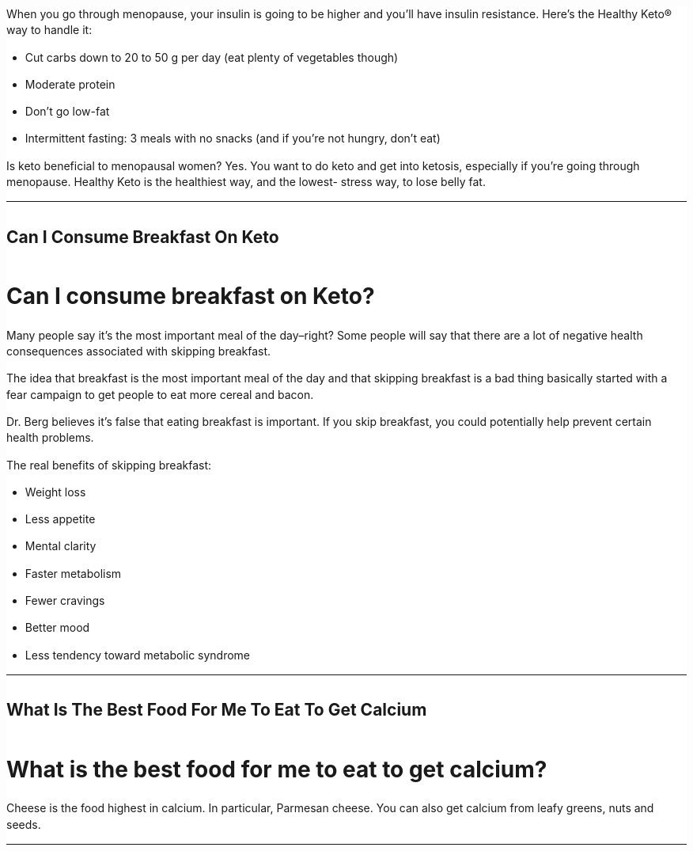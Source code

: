 When you go through menopause, your insulin is going to be higher and you’ll have insulin resistance. Here’s the Healthy Keto® way to handle it:

- Cut carbs down to 20 to 50 g per day (eat plenty of vegetables though)

- Moderate protein

- Don’t go low-fat

- Intermittent fasting: 3 meals with no snacks (and if you’re not hungry, don’t eat)

Is keto beneficial to menopausal women? Yes. You want to do keto and get into ketosis, especially if you’re going through menopause. Healthy Keto is the healthiest way, and the lowest- stress way, to lose belly fat.

---

## Can I Consume Breakfast On Keto

# Can I consume breakfast on Keto?

Many people say it’s the most important meal of the day–right? Some people will say that there are a lot of negative health consequences associated with skipping breakfast.

The idea that breakfast is the most important meal of the day and that skipping breakfast is a bad thing basically started with a fear campaign to get people to eat more cereal and bacon.

Dr. Berg believes it’s false that eating breakfast is important. If you skip breakfast, you could potentially help prevent certain health problems.

The real benefits of skipping breakfast:

- Weight loss

- Less appetite

- Mental clarity

- Faster metabolism

- Fewer cravings

- Better mood

- Less tendency toward metabolic syndrome

---

## What Is The Best Food For Me To Eat To Get Calcium

# What is the best food for me to eat to get calcium?

Cheese is the food highest in calcium. In particular, Parmesan cheese. You can also get calcium from leafy greens, nuts and seeds.

---
